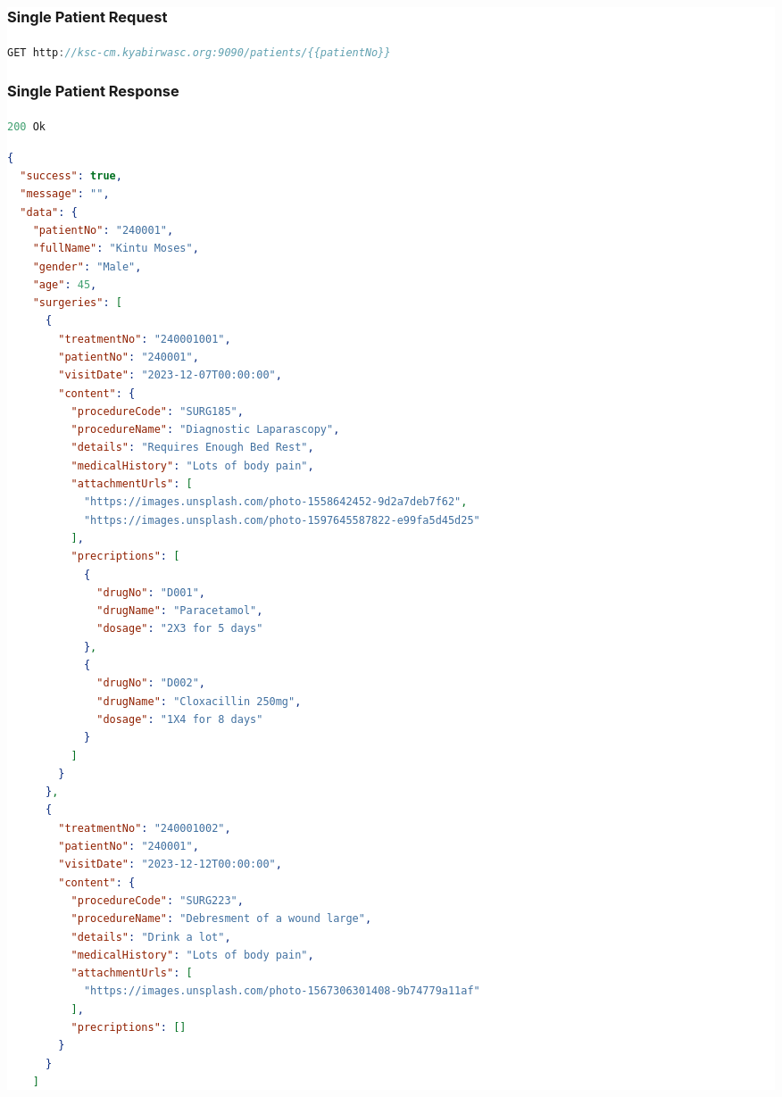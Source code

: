 ### Single Patient Request

```js
GET http://ksc-cm.kyabirwasc.org:9090/patients/{{patientNo}}
```

### Single Patient Response

```js
200 Ok
```

```json
{
  "success": true,
  "message": "",
  "data": {
    "patientNo": "240001",
    "fullName": "Kintu Moses",
    "gender": "Male",
    "age": 45,
    "surgeries": [
      {
        "treatmentNo": "240001001",
        "patientNo": "240001",
        "visitDate": "2023-12-07T00:00:00",
        "content": {
          "procedureCode": "SURG185",
          "procedureName": "Diagnostic Laparascopy",
          "details": "Requires Enough Bed Rest",
          "medicalHistory": "Lots of body pain",
          "attachmentUrls": [
            "https://images.unsplash.com/photo-1558642452-9d2a7deb7f62",
            "https://images.unsplash.com/photo-1597645587822-e99fa5d45d25"
          ],
          "precriptions": [
            {
              "drugNo": "D001",
              "drugName": "Paracetamol",
              "dosage": "2X3 for 5 days"
            },
            {
              "drugNo": "D002",
              "drugName": "Cloxacillin 250mg",
              "dosage": "1X4 for 8 days"
            }
          ]
        }
      },
      {
        "treatmentNo": "240001002",
        "patientNo": "240001",
        "visitDate": "2023-12-12T00:00:00",
        "content": {
          "procedureCode": "SURG223",
          "procedureName": "Debresment of a wound large",
          "details": "Drink a lot",
          "medicalHistory": "Lots of body pain",
          "attachmentUrls": [
            "https://images.unsplash.com/photo-1567306301408-9b74779a11af"
          ],
          "precriptions": []
        }
      }
    ]
```
